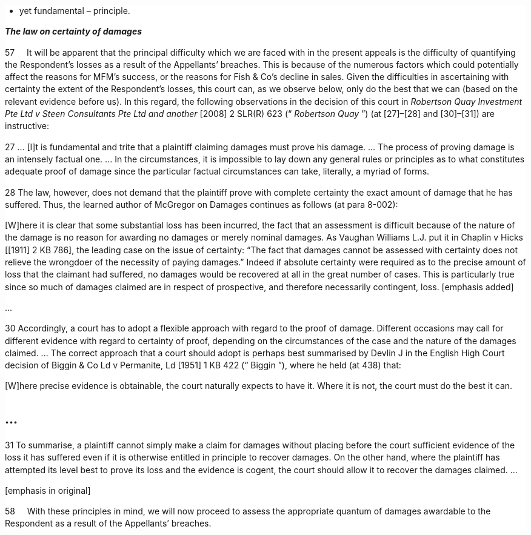 - yet fundamental – principle. 

**_The law on certainty of damages_** 

57     It will be apparent that the principal difficulty which we are faced with in the present appeals is the difficulty of quantifying the Respondent’s losses as a result of the Appellants’ breaches. This is because of the numerous factors which could potentially affect the reasons for MFM’s success, or the reasons for Fish & Co’s decline in sales. Given the difficulties in ascertaining with certainty the extent of the Respondent’s losses, this court can, as we observe below, only do the best that we can (based on the relevant evidence before us). In this regard, the following observations in the decision of this court in _Robertson Quay Investment Pte Ltd v Steen Consultants Pte Ltd and another_ <span class="citation">[2008] 2 SLR(R) 623</span> (“ _Robertson Quay_ ”) (at [27]–[28] and [30]–[31]) are instructive: 

 27 ... [I]t is fundamental and trite that a plaintiff claiming damages must prove his damage. ... The process of proving damage is an intensely factual one. ... In the circumstances, it is impossible to lay down any general rules or principles as to what constitutes adequate proof of damage since the particular factual circumstances can take, literally, a myriad of forms. 

 28 The law, however, does not demand that the plaintiff prove with complete certainty the exact amount of damage that he has suffered. Thus, the learned author of McGregor on Damages continues as follows (at para 8-002): 

 [W]here it is clear that some substantial loss has been incurred, the fact that an assessment is difficult because of the nature of the damage is no reason for awarding no damages or merely nominal damages. As Vaughan Williams L.J. put it in Chaplin v Hicks [[1911] 2 KB 786], the leading case on the issue of certainty: “The fact that damages cannot be assessed with certainty does not relieve the wrongdoer of the necessity of paying damages.” Indeed if absolute certainty were required as to the precise amount of loss that the claimant had suffered, no damages would be recovered at all in the great number of cases. This is particularly true since so much of damages claimed are in respect of prospective, and therefore necessarily contingent, loss. [emphasis added] 

 ... 

 30 Accordingly, a court has to adopt a flexible approach with regard to the proof of damage. Different occasions may call for different evidence with regard to certainty of proof, depending on the circumstances of the case and the nature of the damages claimed. ... The correct approach that a court should adopt is perhaps best summarised by Devlin J in the English High Court decision of Biggin & Co Ld v Permanite, Ld [1951] 1 KB 422 (“ Biggin ”), where he held (at 438) that: 

 [W]here precise evidence is obtainable, the court naturally expects to have it. Where it is not, the court must do the best it can. 


## ... 

 31 To summarise, a plaintiff cannot simply make a claim for damages without placing before the court sufficient evidence of the loss it has suffered even if it is otherwise entitled in principle to recover damages. On the other hand, where the plaintiff has attempted its level best to prove its loss and the evidence is cogent, the court should allow it to recover the damages claimed. ... 

 [emphasis in original] 

58     With these principles in mind, we will now proceed to assess the appropriate quantum of damages awardable to the Respondent as a result of the Appellants’ breaches. 
